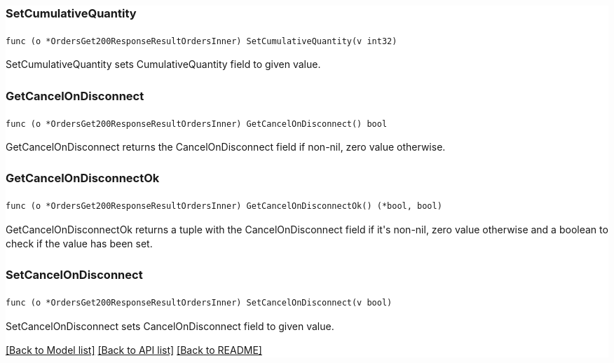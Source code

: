 ### SetCumulativeQuantity

`func (o *OrdersGet200ResponseResultOrdersInner) SetCumulativeQuantity(v int32)`

SetCumulativeQuantity sets CumulativeQuantity field to given value.


### GetCancelOnDisconnect

`func (o *OrdersGet200ResponseResultOrdersInner) GetCancelOnDisconnect() bool`

GetCancelOnDisconnect returns the CancelOnDisconnect field if non-nil, zero value otherwise.

### GetCancelOnDisconnectOk

`func (o *OrdersGet200ResponseResultOrdersInner) GetCancelOnDisconnectOk() (*bool, bool)`

GetCancelOnDisconnectOk returns a tuple with the CancelOnDisconnect field if it's non-nil, zero value otherwise
and a boolean to check if the value has been set.

### SetCancelOnDisconnect

`func (o *OrdersGet200ResponseResultOrdersInner) SetCancelOnDisconnect(v bool)`

SetCancelOnDisconnect sets CancelOnDisconnect field to given value.



[[Back to Model list]](../README.md#documentation-for-models) [[Back to API list]](../README.md#documentation-for-api-endpoints) [[Back to README]](../README.md)


